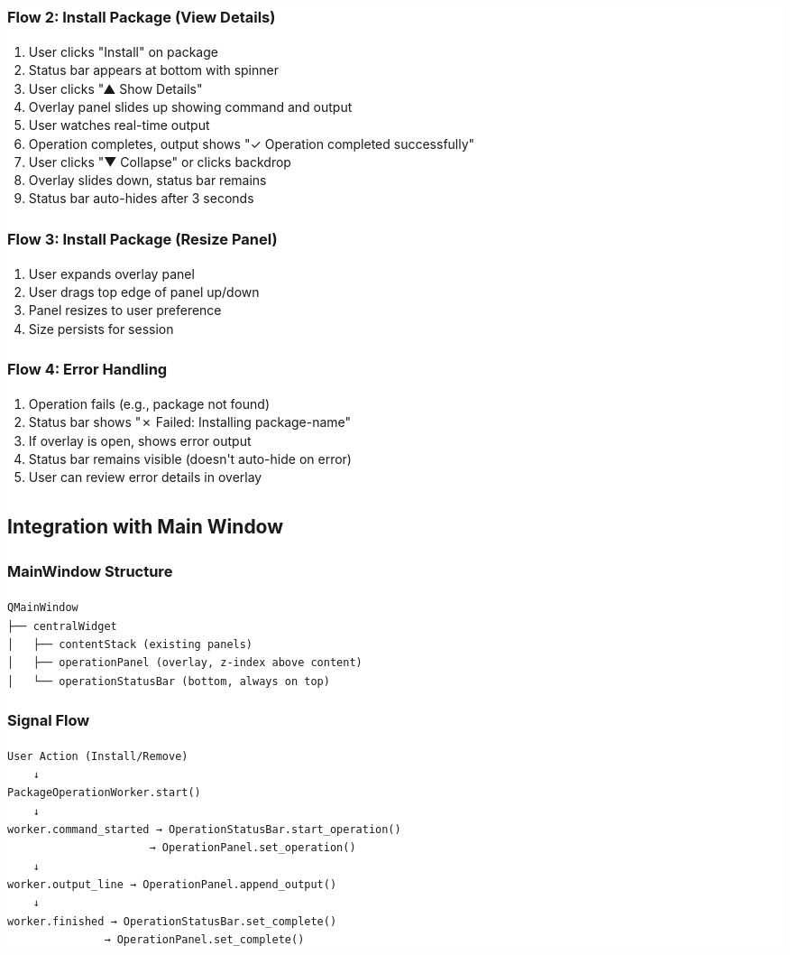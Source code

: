 ### Flow 2: Install Package (View Details)
1. User clicks "Install" on package
2. Status bar appears at bottom with spinner
3. User clicks "▲ Show Details"
4. Overlay panel slides up showing command and output
5. User watches real-time output
6. Operation completes, output shows "✓ Operation completed successfully"
7. User clicks "▼ Collapse" or clicks backdrop
8. Overlay slides down, status bar remains
9. Status bar auto-hides after 3 seconds

### Flow 3: Install Package (Resize Panel)
1. User expands overlay panel
2. User drags top edge of panel up/down
3. Panel resizes to user preference
4. Size persists for session

### Flow 4: Error Handling
1. Operation fails (e.g., package not found)
2. Status bar shows "✗ Failed: Installing package-name"
3. If overlay is open, shows error output
4. Status bar remains visible (doesn't auto-hide on error)
5. User can review error details in overlay

## Integration with Main Window

### MainWindow Structure
```
QMainWindow
├── centralWidget
│   ├── contentStack (existing panels)
│   ├── operationPanel (overlay, z-index above content)
│   └── operationStatusBar (bottom, always on top)
```

### Signal Flow
```
User Action (Install/Remove)
    ↓
PackageOperationWorker.start()
    ↓
worker.command_started → OperationStatusBar.start_operation()
                      → OperationPanel.set_operation()
    ↓
worker.output_line → OperationPanel.append_output()
    ↓
worker.finished → OperationStatusBar.set_complete()
               → OperationPanel.set_complete()
```
